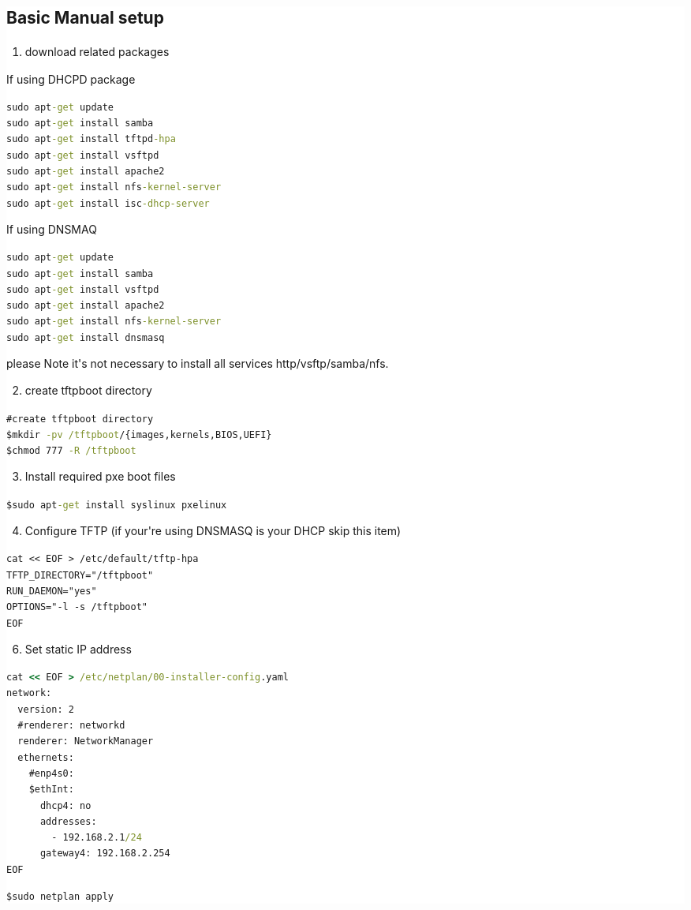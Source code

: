 ## Basic Manual setup
1. download related packages 

If using DHCPD package 
```cmd
sudo apt-get update 
sudo apt-get install samba 
sudo apt-get install tftpd-hpa
sudo apt-get install vsftpd 
sudo apt-get install apache2 
sudo apt-get install nfs-kernel-server
sudo apt-get install isc-dhcp-server 
```
If using DNSMAQ 
```cmd
sudo apt-get update 
sudo apt-get install samba 
sudo apt-get install vsftpd 
sudo apt-get install apache2 
sudo apt-get install nfs-kernel-server
sudo apt-get install dnsmasq
```

please Note it's not necessary to install all services http/vsftp/samba/nfs.

2. create tftpboot directory
```cmd 
#create tftpboot directory
$mkdir -pv /tftpboot/{images,kernels,BIOS,UEFI}
$chmod 777 -R /tftpboot
```
3. Install required pxe boot files
```cmd 
$sudo apt-get install syslinux pxelinux
```
4. Configure TFTP (if your're using DNSMASQ is your DHCP skip this item)
```
cat << EOF > /etc/default/tftp-hpa
TFTP_DIRECTORY="/tftpboot"
RUN_DAEMON="yes"
OPTIONS="-l -s /tftpboot"
EOF
```
6. Set static IP address 
```cmd
cat << EOF > /etc/netplan/00-installer-config.yaml
network:
  version: 2
  #renderer: networkd
  renderer: NetworkManager
  ethernets:
    #enp4s0:
    $ethInt:
      dhcp4: no
      addresses:
        - 192.168.2.1/24           
      gateway4: 192.168.2.254
EOF
```
```
$sudo netplan apply
```
